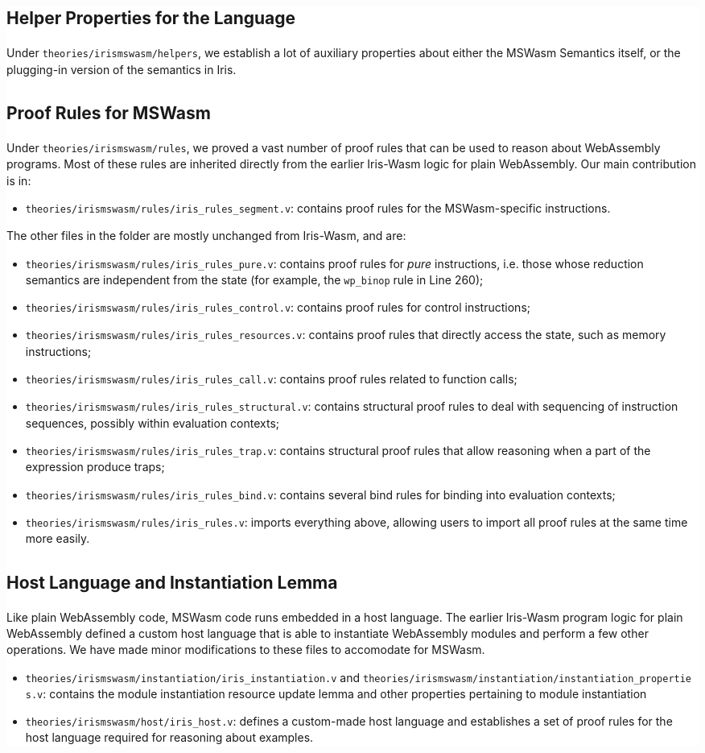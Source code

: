   

## Helper Properties for the Language

  
Under `theories/irismswasm/helpers`, we establish a lot of auxiliary properties about either the MSWasm Semantics itself, or the plugging-in version of the semantics in Iris.

  

## Proof Rules for MSWasm
  

Under `theories/irismswasm/rules`, we proved a vast number of proof rules that can be used to reason about WebAssembly programs. Most of these rules are inherited directly from the earlier Iris-Wasm logic for plain WebAssembly. Our main contribution is in:

- `theories/irismswasm/rules/iris_rules_segment.v`: contains proof rules for the MSWasm-specific instructions.

The other files in the folder are mostly unchanged from Iris-Wasm, and are:

- `theories/irismswasm/rules/iris_rules_pure.v`: contains proof rules for *pure* instructions, i.e. those whose reduction semantics are independent from the state (for example, the `wp_binop` rule in Line 260);

- `theories/irismswasm/rules/iris_rules_control.v`: contains proof rules for control instructions;

- `theories/irismswasm/rules/iris_rules_resources.v`: contains proof rules that directly access the state, such as memory instructions;

- `theories/irismswasm/rules/iris_rules_call.v`: contains proof rules related to function calls;

- `theories/irismswasm/rules/iris_rules_structural.v`: contains structural proof rules to deal with sequencing of instruction sequences, possibly within evaluation contexts;

- `theories/irismswasm/rules/iris_rules_trap.v`: contains structural proof rules that allow reasoning when a part of the expression produce traps;

- `theories/irismswasm/rules/iris_rules_bind.v`: contains several bind rules for binding into evaluation contexts;

- `theories/irismswasm/rules/iris_rules.v`: imports everything above, allowing users to import all proof rules at the same time more easily.

  

## Host Language and Instantiation Lemma

Like plain WebAssembly code, MSWasm code runs embedded in a host language. The earlier Iris-Wasm program logic for plain WebAssembly defined a custom host language that is able to instantiate WebAssembly modules and perform a few other operations. We have made minor modifications to these files to accomodate for MSWasm.

- `theories/irismswasm/instantiation/iris_instantiation.v` and `theories/irismswasm/instantiation/instantiation_properties.v`: contains the module instantiation resource update lemma and other properties pertaining to module instantiation

- `theories/irismswasm/host/iris_host.v`: defines a custom-made host language and establishes a set of proof rules for the host language required for reasoning about examples.
